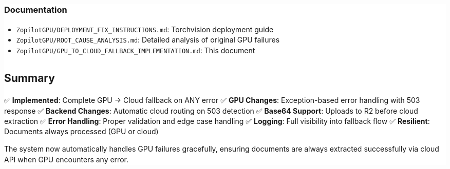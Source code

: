 ### Documentation
- `ZopilotGPU/DEPLOYMENT_FIX_INSTRUCTIONS.md`: Torchvision deployment guide
- `ZopilotGPU/ROOT_CAUSE_ANALYSIS.md`: Detailed analysis of original GPU failures
- `ZopilotGPU/GPU_TO_CLOUD_FALLBACK_IMPLEMENTATION.md`: This document

## Summary

✅ **Implemented**: Complete GPU → Cloud fallback on ANY error
✅ **GPU Changes**: Exception-based error handling with 503 response
✅ **Backend Changes**: Automatic cloud routing on 503 detection
✅ **Base64 Support**: Uploads to R2 before cloud extraction
✅ **Error Handling**: Proper validation and edge case handling
✅ **Logging**: Full visibility into fallback flow
✅ **Resilient**: Documents always processed (GPU or cloud)

The system now automatically handles GPU failures gracefully, ensuring documents are always extracted successfully via cloud API when GPU encounters any error.
